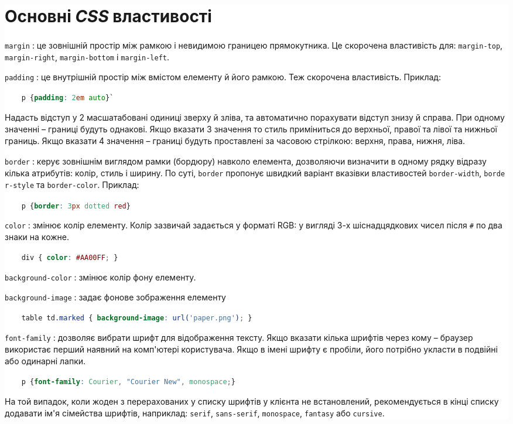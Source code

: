 # Основні *CSS* властивості

`margin`
: це зовнішній простір між рамкою і невидимою границею прямокутника. Це скорочена властивість для: `margin-top`, `margin-right`, `margin-bottom` і `margin-left`.

`padding`
: це внутрішній простір між вмістом елементу й його рамкою. Теж скорочена властивість. Приклад:

```css    
    p {padding: 2em auto}`
```

Надасть відступ у 2 масшатабовані одиниці зверху й зліва, та автоматично порахувати відступ знизу й справа. При одному значенні – границі будуть однакові. Якщо вказати 3 значення то стиль приміниться до верхньої, правої та лівої та нижньої границь. Якщо вказати 4 значення – границі будуть проставлені за часовою стрілкою: верхня, права, нижня, ліва.  

`border`
: керує зовнішнім виглядом рамки (бордюру) навколо елемента, дозволяючи визначити в одному рядку відразу кілька атрибутів: колір, стиль і ширину. По суті, `border` пропонує швидкий варіант вказівки властивостей `border-width`, `border-style` та `border-color`. Приклад:

```css
    p {border: 3px dotted red}
```

`color`
: змінює колір елементу. Колір зазвичай задається у форматі RGB: у вигляді 3-х шіснадцядкових чисел після `#` по два знаки на кожне. 

```css    
    div { color: #AA00FF; }
```

`background-color`
: змінює колір фону елементу.

`background-image`
: задає фонове зображення елементу

```css
    table td.marked { background-image: url('paper.png'); } 
```

`font-family`
: дозволяє вибрати шрифт для відображення тексту. Якщо вказати кілька шрифтів через кому – браузер використає перший наявний на комп'ютері користувача. Якщо в імені шрифту є пробіли, його потрібно укласти в подвійні або одинарні лапки.

```css
    p {font-family: Courier, "Courier New", monospace;}
```

На той випадок, коли жоден з перерахованих у списку шрифтів у клієнта не встановлений, рекомендується в кінці списку додавати ім'я сімейства шрифтів, наприклад: `serif`, `sans-serif`, `monospace`, `fantasy` або `cursive`.
